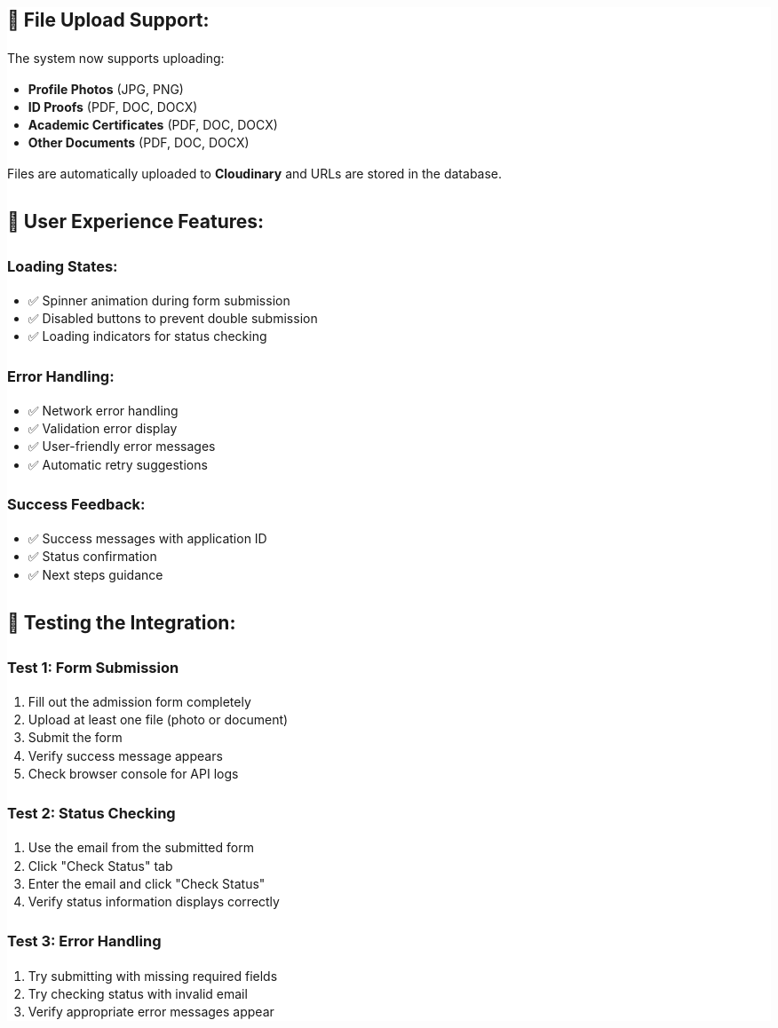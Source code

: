 ## 📁 File Upload Support:

The system now supports uploading:
- **Profile Photos** (JPG, PNG)
- **ID Proofs** (PDF, DOC, DOCX)
- **Academic Certificates** (PDF, DOC, DOCX)
- **Other Documents** (PDF, DOC, DOCX)

Files are automatically uploaded to **Cloudinary** and URLs are stored in the database.

## 🎨 User Experience Features:

### Loading States:
- ✅ Spinner animation during form submission
- ✅ Disabled buttons to prevent double submission
- ✅ Loading indicators for status checking

### Error Handling:
- ✅ Network error handling
- ✅ Validation error display
- ✅ User-friendly error messages
- ✅ Automatic retry suggestions

### Success Feedback:
- ✅ Success messages with application ID
- ✅ Status confirmation
- ✅ Next steps guidance

## 🧪 Testing the Integration:

### Test 1: Form Submission
1. Fill out the admission form completely
2. Upload at least one file (photo or document)
3. Submit the form
4. Verify success message appears
5. Check browser console for API logs

### Test 2: Status Checking
1. Use the email from the submitted form
2. Click "Check Status" tab
3. Enter the email and click "Check Status"
4. Verify status information displays correctly

### Test 3: Error Handling
1. Try submitting with missing required fields
2. Try checking status with invalid email
3. Verify appropriate error messages appear
